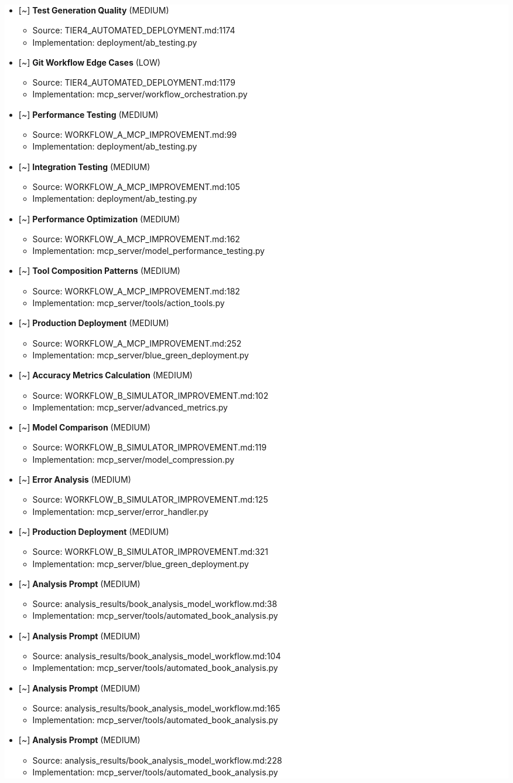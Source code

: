 - [~] **Test Generation Quality** (MEDIUM)
  - Source: TIER4_AUTOMATED_DEPLOYMENT.md:1174
  - Implementation: deployment/ab_testing.py

- [~] **Git Workflow Edge Cases** (LOW)
  - Source: TIER4_AUTOMATED_DEPLOYMENT.md:1179
  - Implementation: mcp_server/workflow_orchestration.py

- [~] **Performance Testing** (MEDIUM)
  - Source: WORKFLOW_A_MCP_IMPROVEMENT.md:99
  - Implementation: deployment/ab_testing.py

- [~] **Integration Testing** (MEDIUM)
  - Source: WORKFLOW_A_MCP_IMPROVEMENT.md:105
  - Implementation: deployment/ab_testing.py

- [~] **Performance Optimization** (MEDIUM)
  - Source: WORKFLOW_A_MCP_IMPROVEMENT.md:162
  - Implementation: mcp_server/model_performance_testing.py

- [~] **Tool Composition Patterns** (MEDIUM)
  - Source: WORKFLOW_A_MCP_IMPROVEMENT.md:182
  - Implementation: mcp_server/tools/action_tools.py

- [~] **Production Deployment** (MEDIUM)
  - Source: WORKFLOW_A_MCP_IMPROVEMENT.md:252
  - Implementation: mcp_server/blue_green_deployment.py

- [~] **Accuracy Metrics Calculation** (MEDIUM)
  - Source: WORKFLOW_B_SIMULATOR_IMPROVEMENT.md:102
  - Implementation: mcp_server/advanced_metrics.py

- [~] **Model Comparison** (MEDIUM)
  - Source: WORKFLOW_B_SIMULATOR_IMPROVEMENT.md:119
  - Implementation: mcp_server/model_compression.py

- [~] **Error Analysis** (MEDIUM)
  - Source: WORKFLOW_B_SIMULATOR_IMPROVEMENT.md:125
  - Implementation: mcp_server/error_handler.py

- [~] **Production Deployment** (MEDIUM)
  - Source: WORKFLOW_B_SIMULATOR_IMPROVEMENT.md:321
  - Implementation: mcp_server/blue_green_deployment.py

- [~] **Analysis Prompt** (MEDIUM)
  - Source: analysis_results/book_analysis_model_workflow.md:38
  - Implementation: mcp_server/tools/automated_book_analysis.py

- [~] **Analysis Prompt** (MEDIUM)
  - Source: analysis_results/book_analysis_model_workflow.md:104
  - Implementation: mcp_server/tools/automated_book_analysis.py

- [~] **Analysis Prompt** (MEDIUM)
  - Source: analysis_results/book_analysis_model_workflow.md:165
  - Implementation: mcp_server/tools/automated_book_analysis.py

- [~] **Analysis Prompt** (MEDIUM)
  - Source: analysis_results/book_analysis_model_workflow.md:228
  - Implementation: mcp_server/tools/automated_book_analysis.py
